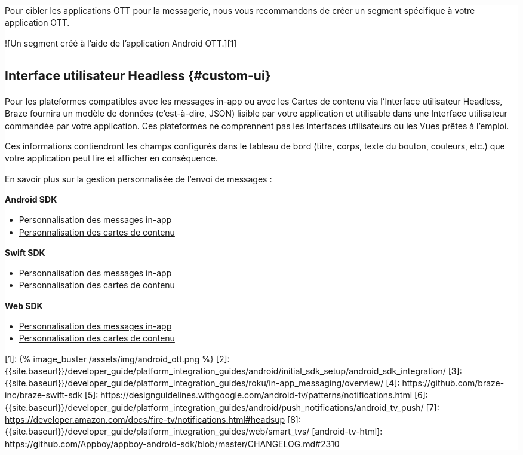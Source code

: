 Pour cibler les applications OTT pour la messagerie, nous vous recommandons de créer un segment spécifique à votre application OTT.

![Un segment créé à l’aide de l’application Android OTT.][1]

## Interface utilisateur Headless {#custom-ui}

Pour les plateformes compatibles avec les messages in-app ou avec les Cartes de contenu via l’Interface utilisateur Headless, Braze fournira un modèle de données (c’est-à-dire, JSON) lisible par votre application et utilisable dans une Interface utilisateur commandée par votre application. Ces plateformes ne comprennent pas les Interfaces utilisateurs ou les Vues prêtes à l’emploi.

Ces informations contiendront les champs configurés dans le tableau de bord (titre, corps, texte du bouton, couleurs, etc.) que votre application peut lire et afficher en conséquence.

En savoir plus sur la gestion personnalisée de l’envoi de messages :

**Android SDK**
- [Personnalisation des messages in-app](https://www.braze.com/docs/developer_guide/platform_integration_guides/android/in-app_messaging/customization/custom_listeners/)
- [Personnalisation des cartes de contenu](https://www.braze.com/docs/developer_guide/platform_integration_guides/android/content_cards/implementation_guide/)

**Swift SDK**
- [Personnalisation des messages in-app](https://braze-inc.github.io/braze-swift-sdk/documentation/brazekit/brazeinappmessagepresenter/)
- [Personnalisation des cartes de contenu](https://braze-inc.github.io/braze-swift-sdk/documentation/brazekit/braze/contentcards-swift.class/)

**Web SDK**
- [Personnalisation des messages in-app](https://www.braze.com/docs/developer_guide/platform_integration_guides/web/in-app_messaging/customization/key_value_pairs)
- [Personnalisation des cartes de contenu](https://www.braze.com/docs/developer_guide/platform_integration_guides/web/content_cards/customization/custom_ui/)
 

[1]: {% image_buster /assets/img/android_ott.png %}
[2]: {{site.baseurl}}/developer_guide/platform_integration_guides/android/initial_sdk_setup/android_sdk_integration/
[3]: {{site.baseurl}}/developer_guide/platform_integration_guides/roku/in-app_messaging/overview/
[4]: https://github.com/braze-inc/braze-swift-sdk
[5]: https://designguidelines.withgoogle.com/android-tv/patterns/notifications.html
[6]: {{site.baseurl}}/developer_guide/platform_integration_guides/android/push_notifications/android_tv_push/
[7]: https://developer.amazon.com/docs/fire-tv/notifications.html#headsup
[8]: {{site.baseurl}}/developer_guide/platform_integration_guides/web/smart_tvs/
[android-tv-html]: https://github.com/Appboy/appboy-android-sdk/blob/master/CHANGELOG.md#2310
